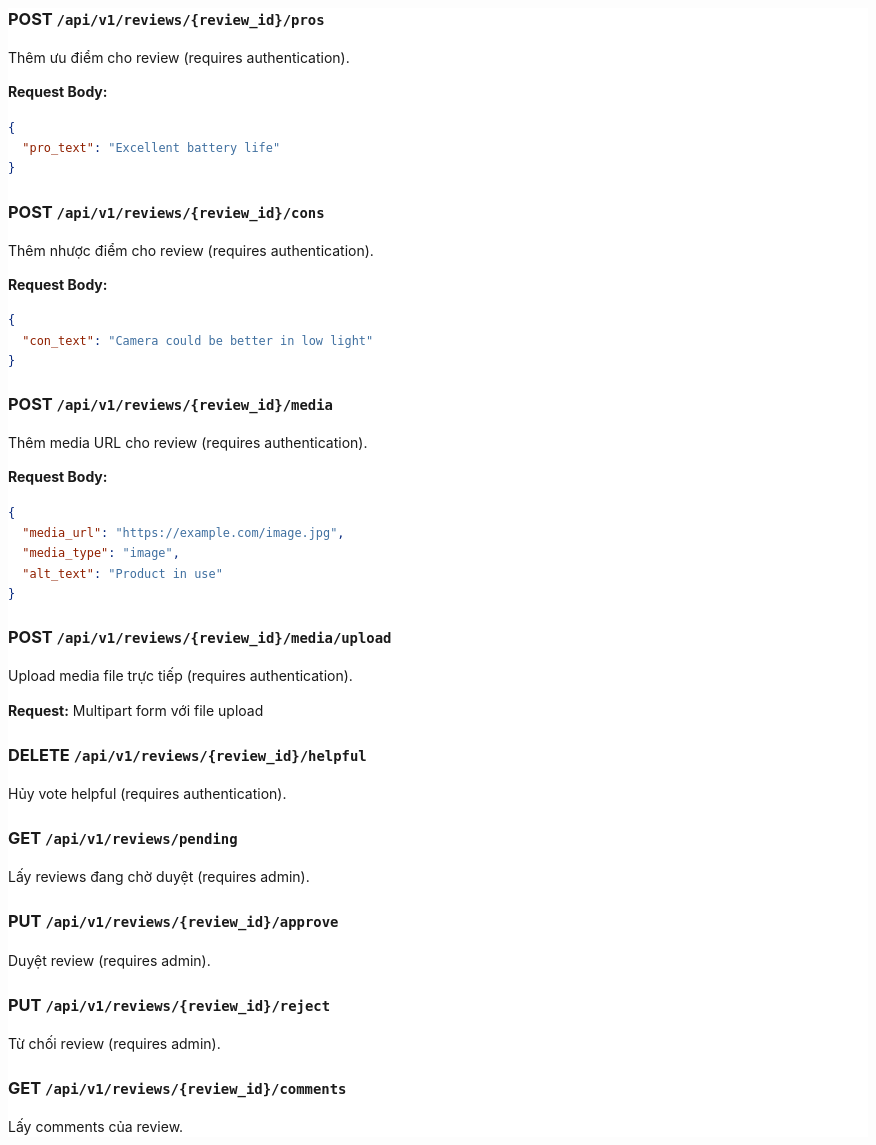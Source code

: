 ### POST `/api/v1/reviews/{review_id}/pros`
Thêm ưu điểm cho review (requires authentication).

**Request Body:**
```json
{
  "pro_text": "Excellent battery life"
}
```

### POST `/api/v1/reviews/{review_id}/cons`
Thêm nhược điểm cho review (requires authentication).

**Request Body:**
```json
{
  "con_text": "Camera could be better in low light"
}
```

### POST `/api/v1/reviews/{review_id}/media`
Thêm media URL cho review (requires authentication).

**Request Body:**
```json
{
  "media_url": "https://example.com/image.jpg",
  "media_type": "image",
  "alt_text": "Product in use"
}
```

### POST `/api/v1/reviews/{review_id}/media/upload`
Upload media file trực tiếp (requires authentication).

**Request:** Multipart form với file upload

### DELETE `/api/v1/reviews/{review_id}/helpful`
Hủy vote helpful (requires authentication).

### GET `/api/v1/reviews/pending`
Lấy reviews đang chờ duyệt (requires admin).

### PUT `/api/v1/reviews/{review_id}/approve`
Duyệt review (requires admin).

### PUT `/api/v1/reviews/{review_id}/reject`
Từ chối review (requires admin).

### GET `/api/v1/reviews/{review_id}/comments`
Lấy comments của review.
